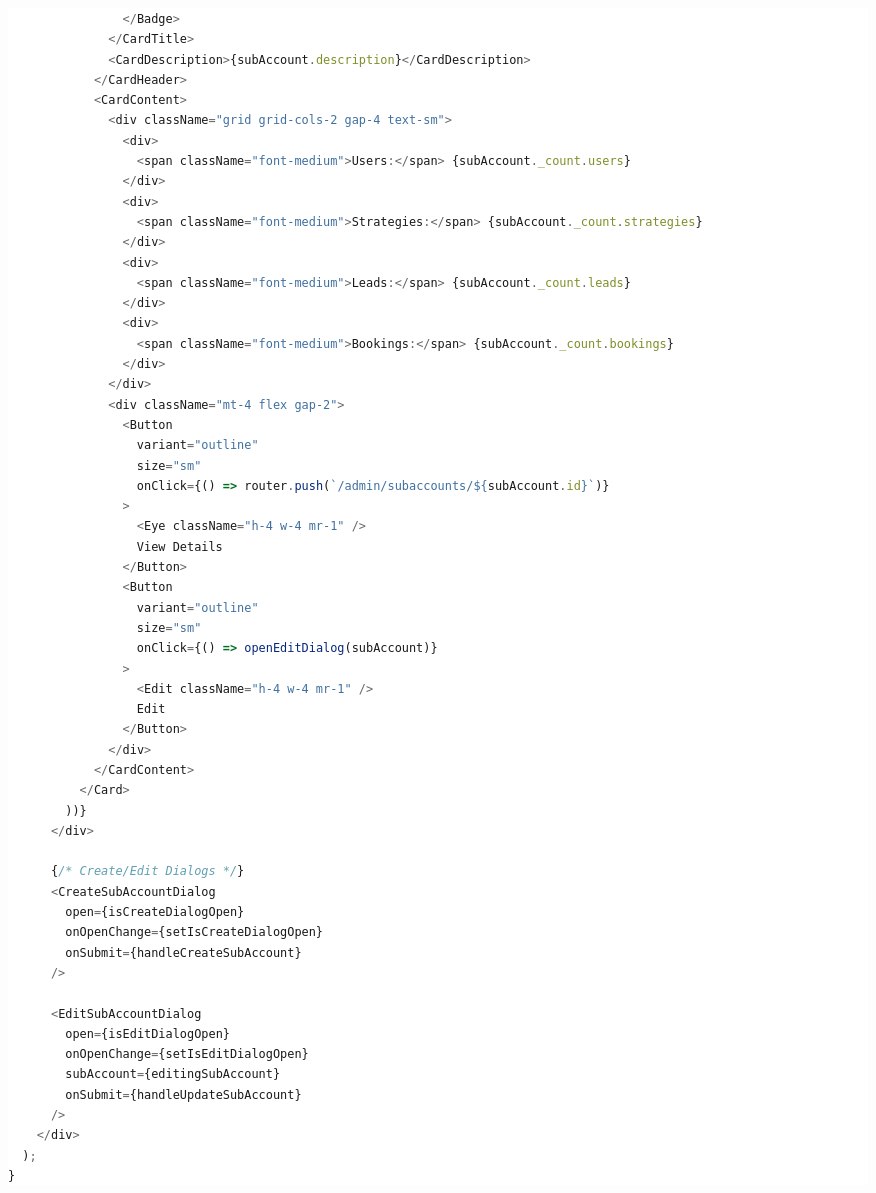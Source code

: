 ```typescript
                </Badge>
              </CardTitle>
              <CardDescription>{subAccount.description}</CardDescription>
            </CardHeader>
            <CardContent>
              <div className="grid grid-cols-2 gap-4 text-sm">
                <div>
                  <span className="font-medium">Users:</span> {subAccount._count.users}
                </div>
                <div>
                  <span className="font-medium">Strategies:</span> {subAccount._count.strategies}
                </div>
                <div>
                  <span className="font-medium">Leads:</span> {subAccount._count.leads}
                </div>
                <div>
                  <span className="font-medium">Bookings:</span> {subAccount._count.bookings}
                </div>
              </div>
              <div className="mt-4 flex gap-2">
                <Button
                  variant="outline"
                  size="sm"
                  onClick={() => router.push(`/admin/subaccounts/${subAccount.id}`)}
                >
                  <Eye className="h-4 w-4 mr-1" />
                  View Details
                </Button>
                <Button
                  variant="outline"
                  size="sm"
                  onClick={() => openEditDialog(subAccount)}
                >
                  <Edit className="h-4 w-4 mr-1" />
                  Edit
                </Button>
              </div>
            </CardContent>
          </Card>
        ))}
      </div>

      {/* Create/Edit Dialogs */}
      <CreateSubAccountDialog
        open={isCreateDialogOpen}
        onOpenChange={setIsCreateDialogOpen}
        onSubmit={handleCreateSubAccount}
      />
      
      <EditSubAccountDialog
        open={isEditDialogOpen}
        onOpenChange={setIsEditDialogOpen}
        subAccount={editingSubAccount}
        onSubmit={handleUpdateSubAccount}
      />
    </div>
  );
}
```
